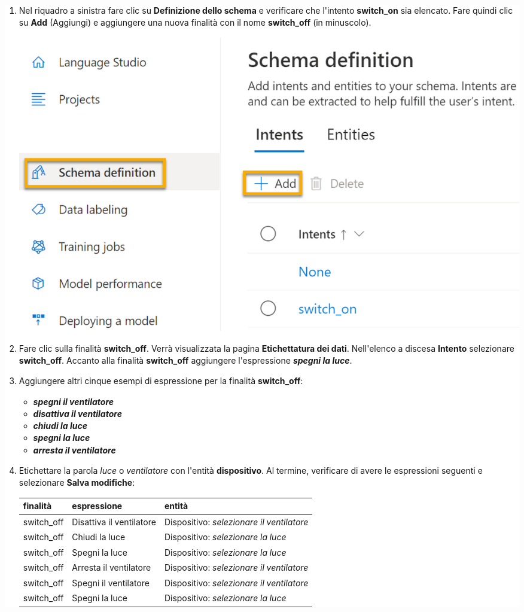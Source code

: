1. Nel riquadro a sinistra fare clic su **Definizione dello schema** e verificare che l'intento **switch_on** sia elencato. Fare quindi clic su **Add** (Aggiungi) e aggiungere una nuova finalità con il nome **switch_off** (in minuscolo).

    ![Tornare alla schermata Definizione dello schema e aggiungere un intento switch_off.](media/conversational-language-understanding/add-switch-off.png) 

1. Fare clic sulla finalità **switch_off**. Verrà visualizzata la pagina **Etichettatura dei dati**. Nell'elenco a discesa **Intento** selezionare **switch_off**. Accanto alla finalità **switch_off** aggiungere l'espressione ***spegni la luce***.

1. Aggiungere altri cinque esempi di espressione per la finalità **switch_off**:
    - ***spegni il ventilatore***
    - ***disattiva il ventilatore***
    - ***chiudi la luce***
    - ***spegni la luce***
    - ***arresta il ventilatore***

1. Etichettare la parola *luce* o *ventilatore* con l'entità **dispositivo**. Al termine, verificare di avere le espressioni seguenti e selezionare **Salva modifiche**:  

    | **finalità** | **espressione** | **entità** | 
    | --------------- | ------------------ | ------------------ |
    | switch_off   | Disattiva il ventilatore    | Dispositivo: *selezionare il ventilatore* | 
    | switch_off   | Chiudi la luce  | Dispositivo: *selezionare la luce* |
    | switch_off   | Spegni la luce | Dispositivo: *selezionare la luce* |
    | switch_off   | Arresta il ventilatore | Dispositivo: *selezionare il ventilatore* |
    | switch_off   | Spegni il ventilatore | Dispositivo: *selezionare il ventilatore* |
    | switch_off   | Spegni la luce | Dispositivo: *selezionare la luce* |
